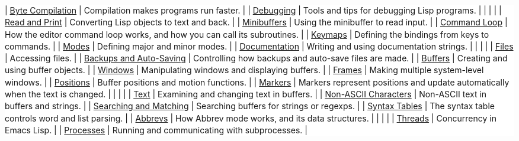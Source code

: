 | [Byte Compilation](/docs/elisp/Byte-Compilation)                             | Compilation makes programs run faster.                                                                                                      |
| [Debugging](/docs/elisp/Debugging)                                           | Tools and tips for debugging Lisp programs.                                                                                                 |
|                                                                              |                                                                                                                                             |
| [Read and Print](/docs/elisp/Read-and-Print)                                 | Converting Lisp objects to text and back.                                                                                                   |
| [Minibuffers](/docs/elisp/Minibuffers)                                       | Using the minibuffer to read input.                                                                                                         |
| [Command Loop](/docs/elisp/Command-Loop)                                     | How the editor command loop works, and how you can call its subroutines.                                                                    |
| [Keymaps](/docs/elisp/Keymaps)                                               | Defining the bindings from keys to commands.                                                                                                |
| [Modes](/docs/elisp/Modes)                                                   | Defining major and minor modes.                                                                                                             |
| [Documentation](/docs/elisp/Documentation)                                   | Writing and using documentation strings.                                                                                                    |
|                                                                              |                                                                                                                                             |
| [Files](/docs/elisp/Files)                                                   | Accessing files.                                                                                                                            |
| [Backups and Auto-Saving](/docs/elisp/Backups-and-Auto_002dSaving)           | Controlling how backups and auto-save files are made.                                                                                       |
| [Buffers](/docs/elisp/Buffers)                                               | Creating and using buffer objects.                                                                                                          |
| [Windows](/docs/elisp/Windows)                                               | Manipulating windows and displaying buffers.                                                                                                |
| [Frames](/docs/elisp/Frames)                                                 | Making multiple system-level windows.                                                                                                       |
| [Positions](/docs/elisp/Positions)                                           | Buffer positions and motion functions.                                                                                                      |
| [Markers](/docs/elisp/Markers)                                               | Markers represent positions and update automatically when the text is changed.                                                              |
|                                                                              |                                                                                                                                             |
| [Text](/docs/elisp/Text)                                                     | Examining and changing text in buffers.                                                                                                     |
| [Non-ASCII Characters](/docs/elisp/Non_002dASCII-Characters)                 | Non-ASCII text in buffers and strings.                                                                                                      |
| [Searching and Matching](/docs/elisp/Searching-and-Matching)                 | Searching buffers for strings or regexps.                                                                                                   |
| [Syntax Tables](/docs/elisp/Syntax-Tables)                                   | The syntax table controls word and list parsing.                                                                                            |
| [Abbrevs](/docs/elisp/Abbrevs)                                               | How Abbrev mode works, and its data structures.                                                                                             |
|                                                                              |                                                                                                                                             |
| [Threads](/docs/elisp/Threads)                                               | Concurrency in Emacs Lisp.                                                                                                                  |
| [Processes](/docs/elisp/Processes)                                           | Running and communicating with subprocesses.                                                                                                |
